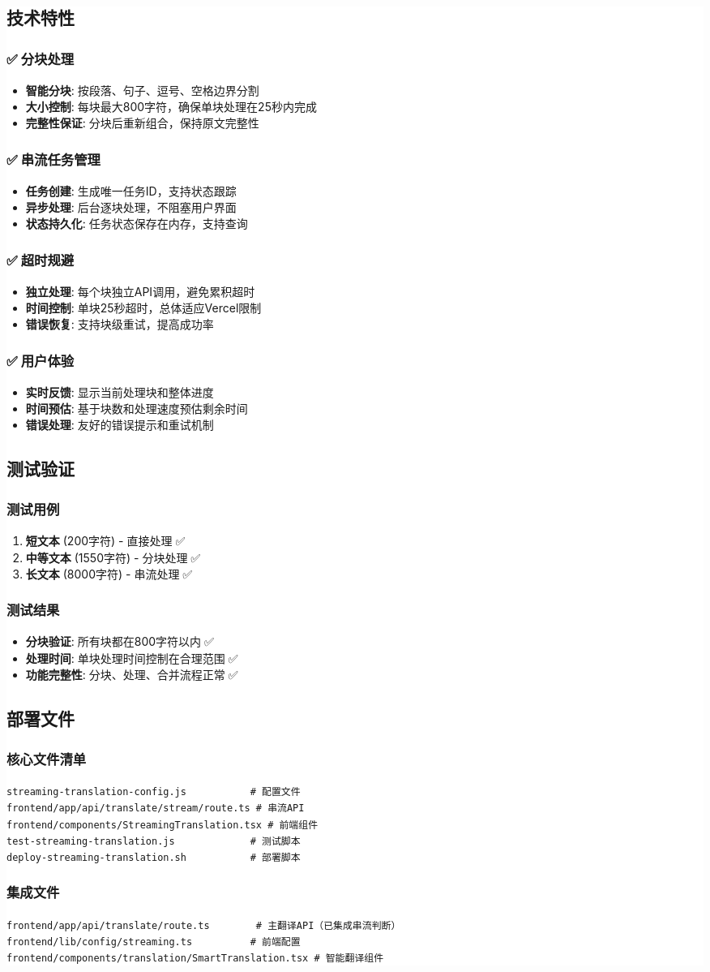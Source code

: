## 技术特性

### ✅ 分块处理
- **智能分块**: 按段落、句子、逗号、空格边界分割
- **大小控制**: 每块最大800字符，确保单块处理在25秒内完成
- **完整性保证**: 分块后重新组合，保持原文完整性

### ✅ 串流任务管理
- **任务创建**: 生成唯一任务ID，支持状态跟踪
- **异步处理**: 后台逐块处理，不阻塞用户界面
- **状态持久化**: 任务状态保存在内存，支持查询

### ✅ 超时规避
- **独立处理**: 每个块独立API调用，避免累积超时
- **时间控制**: 单块25秒超时，总体适应Vercel限制
- **错误恢复**: 支持块级重试，提高成功率

### ✅ 用户体验
- **实时反馈**: 显示当前处理块和整体进度
- **时间预估**: 基于块数和处理速度预估剩余时间
- **错误处理**: 友好的错误提示和重试机制

## 测试验证

### 测试用例
1. **短文本** (200字符) - 直接处理 ✅
2. **中等文本** (1550字符) - 分块处理 ✅  
3. **长文本** (8000字符) - 串流处理 ✅

### 测试结果
- **分块验证**: 所有块都在800字符以内 ✅
- **处理时间**: 单块处理时间控制在合理范围 ✅
- **功能完整性**: 分块、处理、合并流程正常 ✅

## 部署文件

### 核心文件清单
```
streaming-translation-config.js           # 配置文件
frontend/app/api/translate/stream/route.ts # 串流API
frontend/components/StreamingTranslation.tsx # 前端组件
test-streaming-translation.js             # 测试脚本
deploy-streaming-translation.sh           # 部署脚本
```

### 集成文件
```
frontend/app/api/translate/route.ts        # 主翻译API（已集成串流判断）
frontend/lib/config/streaming.ts          # 前端配置
frontend/components/translation/SmartTranslation.tsx # 智能翻译组件
```
